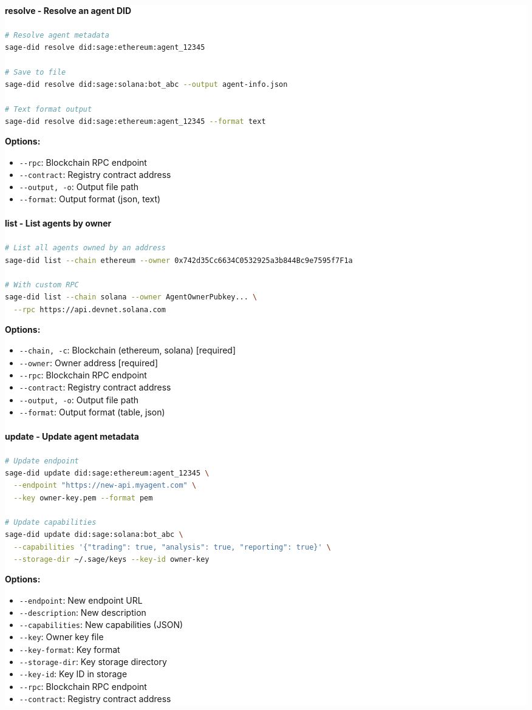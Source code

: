#### resolve - Resolve an agent DID

```bash
# Resolve agent metadata
sage-did resolve did:sage:ethereum:agent_12345

# Save to file
sage-did resolve did:sage:solana:bot_abc --output agent-info.json

# Text format output
sage-did resolve did:sage:ethereum:agent_12345 --format text
```

**Options:**
- `--rpc`: Blockchain RPC endpoint
- `--contract`: Registry contract address
- `--output, -o`: Output file path
- `--format`: Output format (json, text)

#### list - List agents by owner

```bash
# List all agents owned by an address
sage-did list --chain ethereum --owner 0x742d35Cc6634C0532925a3b844Bc9e7595f7F1a

# With custom RPC
sage-did list --chain solana --owner AgentOwnerPubkey... \
  --rpc https://api.devnet.solana.com
```

**Options:**
- `--chain, -c`: Blockchain (ethereum, solana) [required]
- `--owner`: Owner address [required]
- `--rpc`: Blockchain RPC endpoint
- `--contract`: Registry contract address
- `--output, -o`: Output file path
- `--format`: Output format (table, json)

#### update - Update agent metadata

```bash
# Update endpoint
sage-did update did:sage:ethereum:agent_12345 \
  --endpoint "https://new-api.myagent.com" \
  --key owner-key.pem --format pem

# Update capabilities
sage-did update did:sage:solana:bot_abc \
  --capabilities '{"trading": true, "analysis": true, "reporting": true}' \
  --storage-dir ~/.sage/keys --key-id owner-key
```

**Options:**
- `--endpoint`: New endpoint URL
- `--description`: New description
- `--capabilities`: New capabilities (JSON)
- `--key`: Owner key file
- `--key-format`: Key format
- `--storage-dir`: Key storage directory
- `--key-id`: Key ID in storage
- `--rpc`: Blockchain RPC endpoint
- `--contract`: Registry contract address
